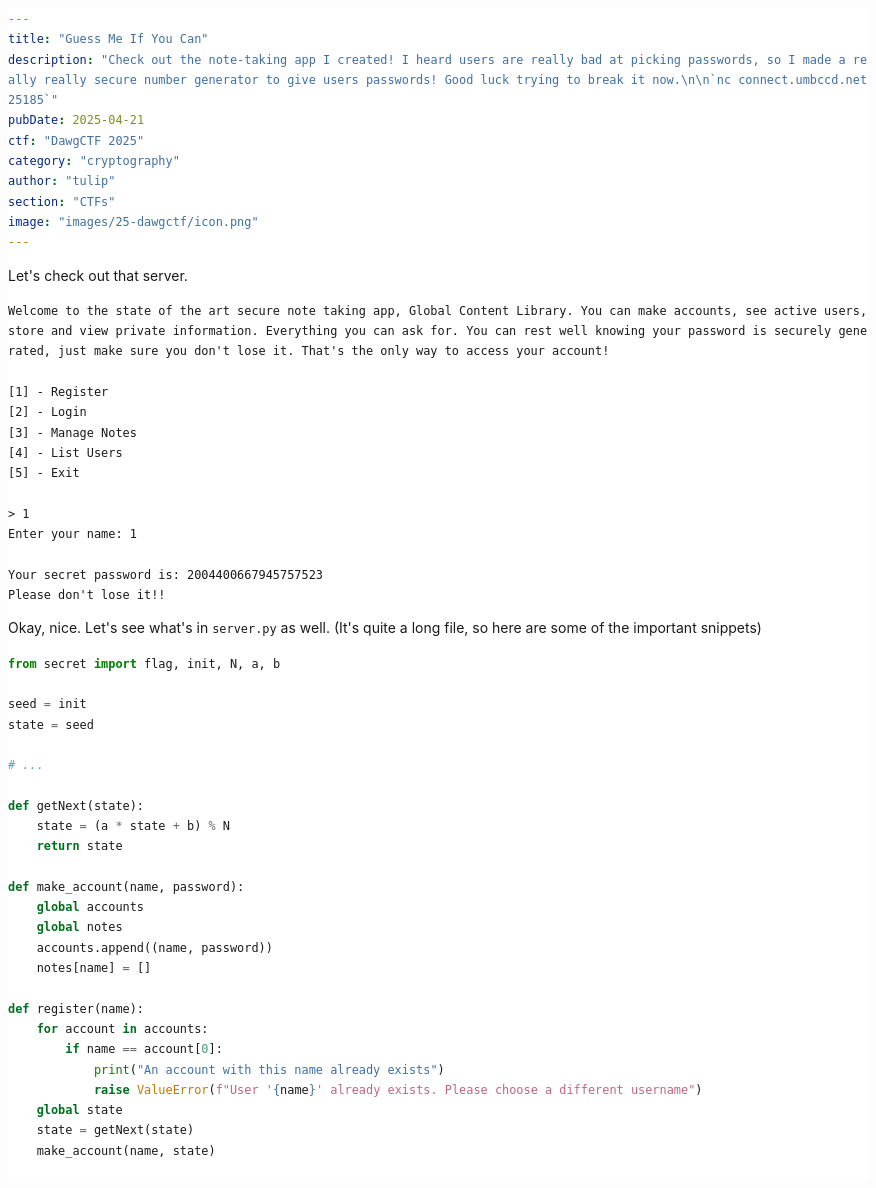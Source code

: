 ```yaml
---
title: "Guess Me If You Can"
description: "Check out the note-taking app I created! I heard users are really bad at picking passwords, so I made a really really secure number generator to give users passwords! Good luck trying to break it now.\n\n`nc connect.umbccd.net 25185`" 
pubDate: 2025-04-21
ctf: "DawgCTF 2025"
category: "cryptography"
author: "tulip"
section: "CTFs"
image: "images/25-dawgctf/icon.png"
---
```


Let's check out that server.

```
Welcome to the state of the art secure note taking app, Global Content Library. You can make accounts, see active users, store and view private information. Everything you can ask for. You can rest well knowing your password is securely generated, just make sure you don't lose it. That's the only way to access your account!

[1] - Register
[2] - Login
[3] - Manage Notes
[4] - List Users
[5] - Exit

> 1
Enter your name: 1

Your secret password is: 2004400667945757523
Please don't lose it!!
```

Okay, nice. Let's see what's in `server.py` as well. (It's quite a long file, so here are some of the important snippets)

```py
from secret import flag, init, N, a, b

seed = init
state = seed

# ...

def getNext(state):
    state = (a * state + b) % N
    return state

def make_account(name, password):
    global accounts
    global notes
    accounts.append((name, password))
    notes[name] = []

def register(name):
    for account in accounts:
        if name == account[0]:
            print("An account with this name already exists")
            raise ValueError(f"User '{name}' already exists. Please choose a different username")
    global state
    state = getNext(state)
    make_account(name, state)
    
```